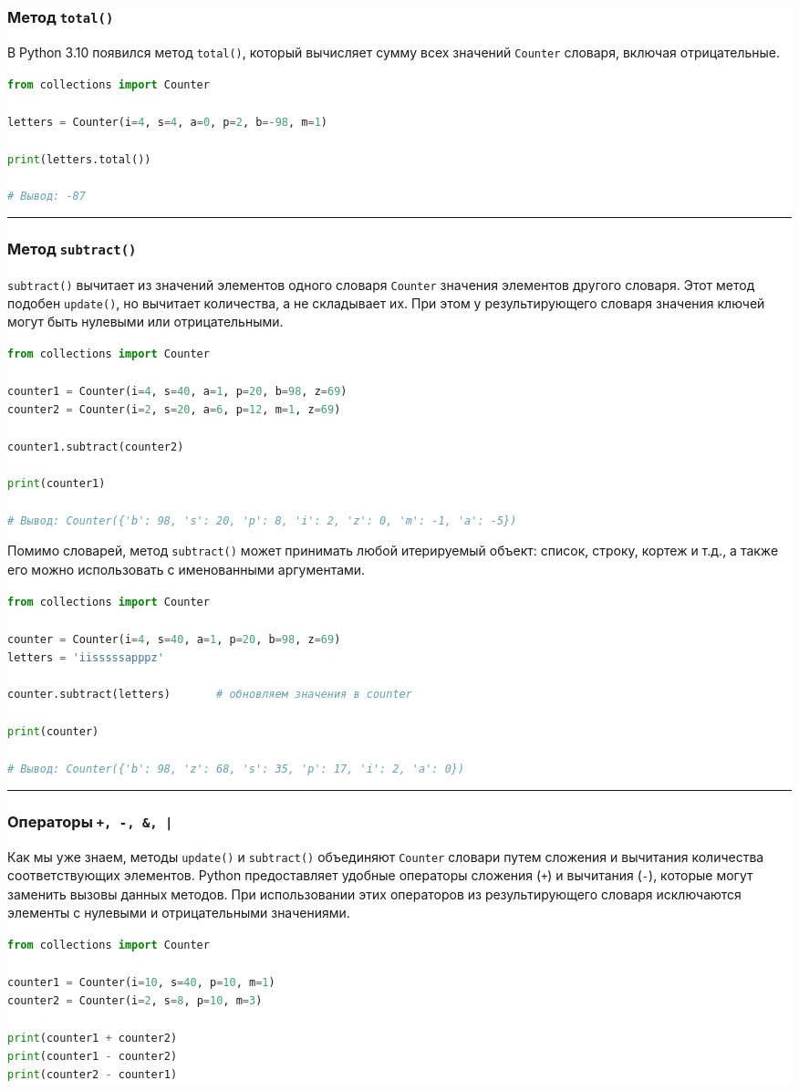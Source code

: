 ### Метод `total()`
В Python 3.10 появился метод `total()`, который вычисляет сумму всех значений `Counter` словаря, включая отрицательные.
```py
from collections import Counter

letters = Counter(i=4, s=4, a=0, p=2, b=-98, m=1)

print(letters.total())

# Вывод: -87
```

---
### Метод `subtract()`
`subtract()` вычитает из значений элементов одного словаря `Counter` значения элементов другого словаря. Этот метод подобен `update()`, но вычитает количества, а не складывает их. При этом у результирующего словаря значения ключей могут быть нулевыми или отрицательными.

```py
from collections import Counter

counter1 = Counter(i=4, s=40, a=1, p=20, b=98, z=69)
counter2 = Counter(i=2, s=20, a=6, p=12, m=1, z=69)

counter1.subtract(counter2)

print(counter1)

# Вывод: Counter({'b': 98, 's': 20, 'p': 8, 'i': 2, 'z': 0, 'm': -1, 'a': -5})
```

Помимо словарей, метод `subtract()` может принимать любой итерируемый объект: список, строку, кортеж и т.д., а также его можно использовать с именованными аргументами.
```py
from collections import Counter

counter = Counter(i=4, s=40, a=1, p=20, b=98, z=69)
letters = 'iisssssapppz'

counter.subtract(letters)       # обновляем значения в counter

print(counter)

# Вывод: Counter({'b': 98, 'z': 68, 's': 35, 'p': 17, 'i': 2, 'a': 0})
```

---
### Операторы `+, -, &, |`
Как мы уже знаем, методы `update()` и `subtract()` объединяют `Counter` словари путем сложения и вычитания количества соответствующих элементов. Python предоставляет удобные операторы сложения (`+`) и вычитания (`-`), которые могут заменить вызовы данных методов. При использовании этих операторов из результирующего словаря исключаются элементы с нулевыми и отрицательными значениями.
```py
from collections import Counter

counter1 = Counter(i=10, s=40, p=10, m=1)
counter2 = Counter(i=2, s=8, p=10, m=3)

print(counter1 + counter2)
print(counter1 - counter2)
print(counter2 - counter1)
```
